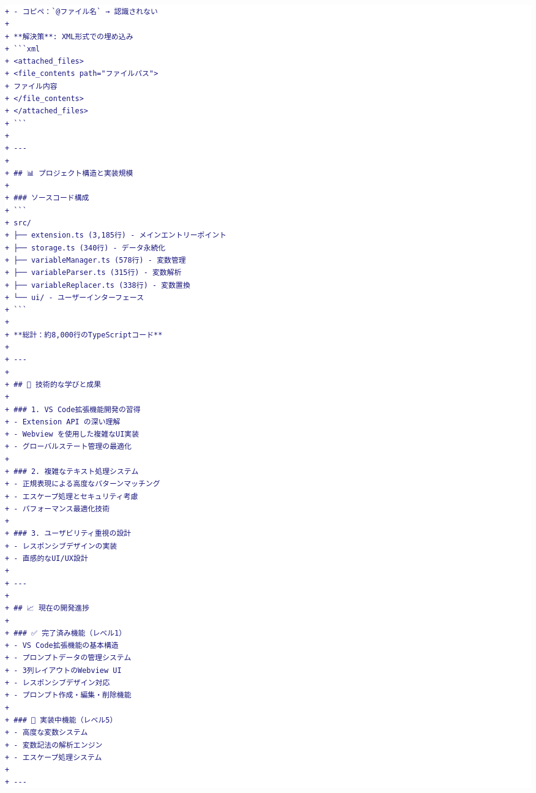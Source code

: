 ```diff
+ - コピペ：`@ファイル名` → 認識されない
+ 
+ **解決策**: XML形式での埋め込み
+ ```xml
+ <attached_files>
+ <file_contents path="ファイルパス">
+ ファイル内容
+ </file_contents>
+ </attached_files>
+ ```
+ 
+ ---
+ 
+ ## 📊 プロジェクト構造と実装規模
+ 
+ ### ソースコード構成
+ ```
+ src/
+ ├── extension.ts (3,185行) - メインエントリーポイント
+ ├── storage.ts (340行) - データ永続化
+ ├── variableManager.ts (578行) - 変数管理
+ ├── variableParser.ts (315行) - 変数解析
+ ├── variableReplacer.ts (338行) - 変数置換
+ └── ui/ - ユーザーインターフェース
+ ```
+ 
+ **総計：約8,000行のTypeScriptコード**
+ 
+ ---
+ 
+ ## 🎯 技術的な学びと成果
+ 
+ ### 1. VS Code拡張機能開発の習得
+ - Extension API の深い理解
+ - Webview を使用した複雑なUI実装
+ - グローバルステート管理の最適化
+ 
+ ### 2. 複雑なテキスト処理システム
+ - 正規表現による高度なパターンマッチング
+ - エスケープ処理とセキュリティ考慮
+ - パフォーマンス最適化技術
+ 
+ ### 3. ユーザビリティ重視の設計
+ - レスポンシブデザインの実装
+ - 直感的なUI/UX設計
+ 
+ ---
+ 
+ ## 📈 現在の開発進捗
+ 
+ ### ✅ 完了済み機能（レベル1）
+ - VS Code拡張機能の基本構造
+ - プロンプトデータの管理システム
+ - 3列レイアウトのWebview UI
+ - レスポンシブデザイン対応
+ - プロンプト作成・編集・削除機能
+ 
+ ### 🔄 実装中機能（レベル5）
+ - 高度な変数システム
+ - 変数記法の解析エンジン
+ - エスケープ処理システム
+ 
+ ---
```